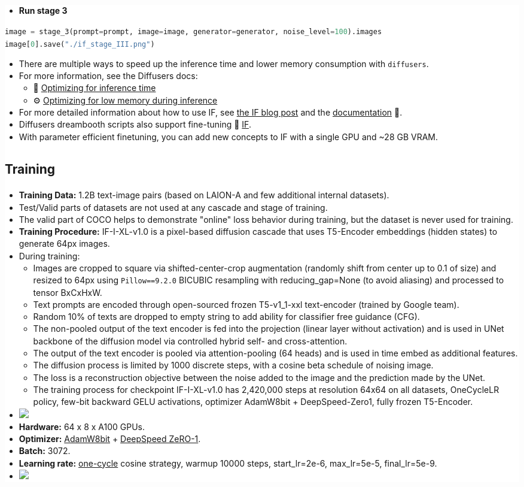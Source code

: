 * **Run stage 3**
```py
image = stage_3(prompt=prompt, image=image, generator=generator, noise_level=100).images
image[0].save("./if_stage_III.png")
```

- There are multiple ways to speed up the inference time and lower memory consumption with `diffusers`.
- For more information, see the Diffusers docs:
  - 🚀 [Optimizing for inference time](https://huggingface.co/docs/diffusers/api/pipelines/if#optimizing-for-speed)
  - ⚙️ [Optimizing for low memory during inference](https://huggingface.co/docs/diffusers/api/pipelines/if#optimizing-for-memory)
- For more detailed information about how to use IF, see [the IF blog post](https://huggingface.co/blog/if) and the [documentation](https://huggingface.co/docs/diffusers/main/en/api/pipelines/if) 📖.
- Diffusers dreambooth scripts also support fine-tuning 🎨 [IF](https://huggingface.co/docs/diffusers/main/en/training/dreambooth#if).
- With parameter efficient finetuning, you can add new concepts to IF with a single GPU and ~28 GB VRAM.

## Training
- **Training Data:** 1.2B text-image pairs (based on LAION-A and few additional internal datasets).
- Test/Valid parts of datasets are not used at any cascade and stage of training.
- The valid part of COCO helps to demonstrate "online" loss behavior during training, but the dataset is never used for training.
- **Training Procedure:** IF-I-XL-v1.0 is a pixel-based diffusion cascade that uses T5-Encoder embeddings (hidden states) to generate 64px images.
- During training:
  - Images are cropped to square via shifted-center-crop augmentation (randomly shift from center up to 0.1 of size) and resized to 64px using `Pillow==9.2.0` BICUBIC resampling with reducing_gap=None (to avoid aliasing) and processed to tensor BxCxHxW.
  - Text prompts are encoded through open-sourced frozen T5-v1_1-xxl text-encoder (trained by Google team).
  - Random 10% of texts are dropped to empty string to add ability for classifier free guidance (CFG).
  - The non-pooled output of the text encoder is fed into the projection (linear layer without activation) and is used in UNet backbone of the diffusion model via controlled hybrid self- and cross-attention.
  - The output of the text encoder is pooled via attention-pooling (64 heads) and is used in time embed as additional features.
  - The diffusion process is limited by 1000 discrete steps, with a cosine beta schedule of noising image.
  - The loss is a reconstruction objective between the noise added to the image and the prediction made by the UNet.
  - The training process for checkpoint IF-I-XL-v1.0 has 2,420,000 steps at resolution 64x64 on all datasets, OneCycleLR policy, few-bit backward GELU activations, optimizer AdamW8bit + DeepSpeed-Zero1, fully frozen T5-Encoder.
- ![](./pics/loss.jpg)
- **Hardware:** 64 x 8 x A100 GPUs.
- **Optimizer:** [AdamW8bit](https://arxiv.org/abs/2110.02861) + [DeepSpeed ZeRO-1](https://www.deepspeed.ai/tutorials/zero/).
- **Batch:** 3072.
- **Learning rate:** [one-cycle](https://pytorch.org/docs/stable/generated/torch.optim.lr_scheduler.OneCycleLR.html) cosine strategy, warmup 10000 steps, start_lr=2e-6, max_lr=5e-5, final_lr=5e-9.
- ![](./pics/lr.jpg)
